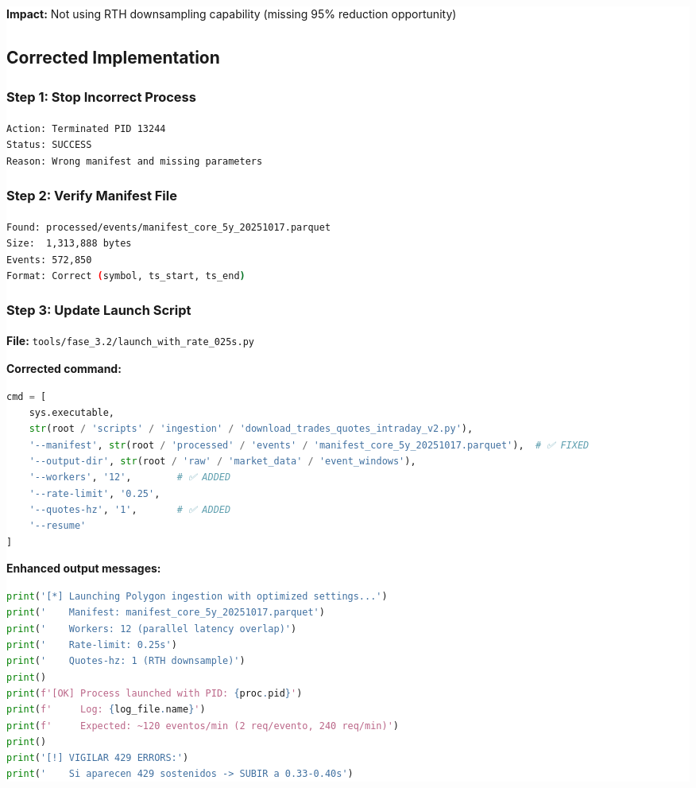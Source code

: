 **Impact:** Not using RTH downsampling capability (missing 95% reduction opportunity)

## Corrected Implementation

### Step 1: Stop Incorrect Process
```
Action: Terminated PID 13244
Status: SUCCESS
Reason: Wrong manifest and missing parameters
```

### Step 2: Verify Manifest File
```bash
Found: processed/events/manifest_core_5y_20251017.parquet
Size:  1,313,888 bytes
Events: 572,850
Format: Correct (symbol, ts_start, ts_end)
```

### Step 3: Update Launch Script
**File:** `tools/fase_3.2/launch_with_rate_025s.py`

**Corrected command:**
```python
cmd = [
    sys.executable,
    str(root / 'scripts' / 'ingestion' / 'download_trades_quotes_intraday_v2.py'),
    '--manifest', str(root / 'processed' / 'events' / 'manifest_core_5y_20251017.parquet'),  # ✅ FIXED
    '--output-dir', str(root / 'raw' / 'market_data' / 'event_windows'),
    '--workers', '12',        # ✅ ADDED
    '--rate-limit', '0.25',
    '--quotes-hz', '1',       # ✅ ADDED
    '--resume'
]
```

**Enhanced output messages:**
```python
print('[*] Launching Polygon ingestion with optimized settings...')
print('    Manifest: manifest_core_5y_20251017.parquet')
print('    Workers: 12 (parallel latency overlap)')
print('    Rate-limit: 0.25s')
print('    Quotes-hz: 1 (RTH downsample)')
print()
print(f'[OK] Process launched with PID: {proc.pid}')
print(f'     Log: {log_file.name}')
print(f'     Expected: ~120 eventos/min (2 req/evento, 240 req/min)')
print()
print('[!] VIGILAR 429 ERRORS:')
print('    Si aparecen 429 sostenidos -> SUBIR a 0.33-0.40s')
```
